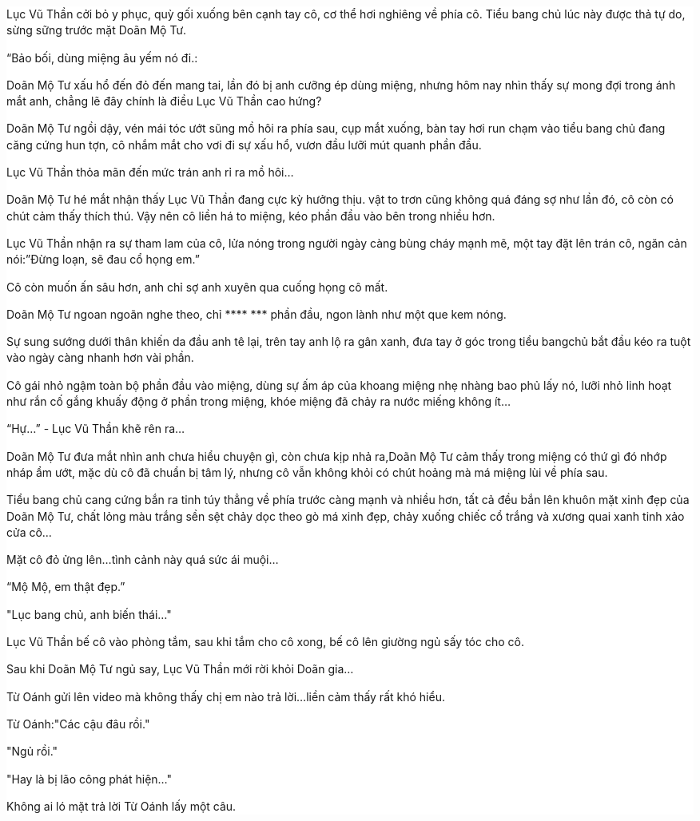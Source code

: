 Lục Vũ Thần cởi bỏ y phục, quỳ gối xuống bên cạnh tay cô, cơ thể hơi nghiêng về phía cô. Tiểu bang chủ lúc này được thả tự do, sừng sững trước mặt Doãn Mộ Tư.

“Bảo bối, dùng miệng âu yếm nó đi.:

Doãn Mộ Tư xấu hổ đến đỏ đến mang tai, lần đó bị anh cưỡng ép dùng miệng, nhưng hôm nay nhìn thấy sự mong đợi trong ánh mắt anh, chẳng lẽ đây chính là điều Lục Vũ Thần cao hứng?

Doãn Mộ Tư ngồi dậy, vén mái tóc ướt sũng mồ hôi ra phía sau, cụp mắt xuống, bàn tay hơi run chạm vào tiểu bang chủ đang căng cứng hun tợn, cô nhắm mắt cho vơi đi sự xấu hổ, vươn đầu lưỡi mút quanh phần đầu.

Lục Vũ Thần thỏa mãn đến mức trán anh rỉ ra mồ hôi…

Doãn Mộ Tư hé mắt nhận thấy Lục Vũ Thần đang cực kỳ hưởng thịu. vật to trơn cũng không quá đáng sợ như lần đó, cô còn có chút cảm thấy thích thú. Vậy nên cô liền há to miệng, kéo phần đầu vào bên trong nhiều hơn.

Lục Vũ Thần nhận ra sự tham lam của cô, lửa nóng trong người ngày càng bùng cháy mạnh mẽ, một tay đặt lên trán cô, ngăn cản nói:”Đừng loạn, sẽ đau cổ họng em.”

Cô còn muốn ấn sâu hơn, anh chỉ sợ anh xuyên qua cuống họng cô mất.

Doãn Mộ Tư ngoan ngoãn nghe theo, chỉ **** *** phần đầu, ngon lành như một que kem nóng.

Sự sung sướng dưới thân khiến da đầu anh tê lại, trên tay anh lộ ra gân xanh, đưa tay ở góc trong tiểu bangchủ bắt đầu kéo ra tuột vào ngày càng nhanh hơn vài phần.

Cô gái nhỏ ngậm toàn bộ phần đầu vào miệng, dùng sự ấm áp của khoang miệng nhẹ nhàng bao phủ lấy nó, lưỡi nhỏ linh hoạt như rắn cố gắng khuấy động ở phần trong miệng, khóe miệng đã chảy ra nước miếng không ít…

“Hự…” - Lục Vũ Thần khẽ rên ra…

Doãn Mộ Tư đưa mắt nhìn anh chưa hiểu chuyện gì, còn chưa kịp nhả ra,Doãn Mộ Tư cảm thấy trong miệng có thứ gì đó nhớp nháp ẩm ướt, mặc dù cô đã chuẩn bị tâm lý, nhưng cô vẫn không khỏi có chút hoảng mà má miệng lùi về phía sau.

Tiểu bang chủ cang cứng bắn ra tinh túy thẳng về phía trước càng mạnh và nhiều hơn, tất cả đều bắn lên khuôn mặt xinh đẹp của Doãn Mộ Tư, chất lỏng màu trắng sền sệt chảy dọc theo gò má xinh đẹp, chảy xuống chiếc cổ trắng và xương quai xanh tinh xảo cửa cô…

Mặt cô đỏ ửng lên…tình cảnh này quá sức ái muội…

“Mộ Mộ, em thật đẹp.”

"Lục bang chủ, anh biến thái…"

Lục Vũ Thần bế cô vào phòng tắm, sau khi tắm cho cô xong, bế cô lên giường ngủ sấy tóc cho cô.

Sau khi Doãn Mộ Tư ngủ say, Lục Vũ Thần mới rời khỏi Doãn gia…

Từ Oánh gửi lên video mà không thấy chị em nào trả lời…liền cảm thấy rất khó hiểu.

Từ Oánh:"Các cậu đâu rồi."

"Ngủ rồi."

"Hay là bị lão công phát hiện…"

Không ai ló mặt trả lời Từ Oánh lấy một câu.
